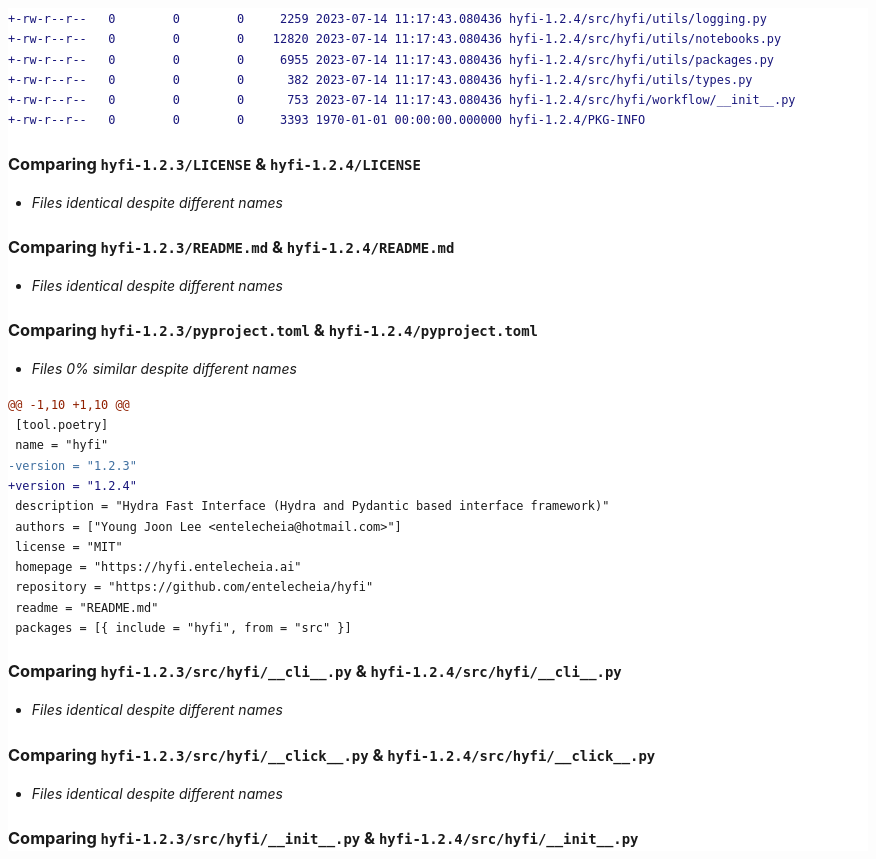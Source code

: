 ```diff
+-rw-r--r--   0        0        0     2259 2023-07-14 11:17:43.080436 hyfi-1.2.4/src/hyfi/utils/logging.py
+-rw-r--r--   0        0        0    12820 2023-07-14 11:17:43.080436 hyfi-1.2.4/src/hyfi/utils/notebooks.py
+-rw-r--r--   0        0        0     6955 2023-07-14 11:17:43.080436 hyfi-1.2.4/src/hyfi/utils/packages.py
+-rw-r--r--   0        0        0      382 2023-07-14 11:17:43.080436 hyfi-1.2.4/src/hyfi/utils/types.py
+-rw-r--r--   0        0        0      753 2023-07-14 11:17:43.080436 hyfi-1.2.4/src/hyfi/workflow/__init__.py
+-rw-r--r--   0        0        0     3393 1970-01-01 00:00:00.000000 hyfi-1.2.4/PKG-INFO
```

### Comparing `hyfi-1.2.3/LICENSE` & `hyfi-1.2.4/LICENSE`

 * *Files identical despite different names*

### Comparing `hyfi-1.2.3/README.md` & `hyfi-1.2.4/README.md`

 * *Files identical despite different names*

### Comparing `hyfi-1.2.3/pyproject.toml` & `hyfi-1.2.4/pyproject.toml`

 * *Files 0% similar despite different names*

```diff
@@ -1,10 +1,10 @@
 [tool.poetry]
 name = "hyfi"
-version = "1.2.3"
+version = "1.2.4"
 description = "Hydra Fast Interface (Hydra and Pydantic based interface framework)"
 authors = ["Young Joon Lee <entelecheia@hotmail.com>"]
 license = "MIT"
 homepage = "https://hyfi.entelecheia.ai"
 repository = "https://github.com/entelecheia/hyfi"
 readme = "README.md"
 packages = [{ include = "hyfi", from = "src" }]
```

### Comparing `hyfi-1.2.3/src/hyfi/__cli__.py` & `hyfi-1.2.4/src/hyfi/__cli__.py`

 * *Files identical despite different names*

### Comparing `hyfi-1.2.3/src/hyfi/__click__.py` & `hyfi-1.2.4/src/hyfi/__click__.py`

 * *Files identical despite different names*

### Comparing `hyfi-1.2.3/src/hyfi/__init__.py` & `hyfi-1.2.4/src/hyfi/__init__.py`
